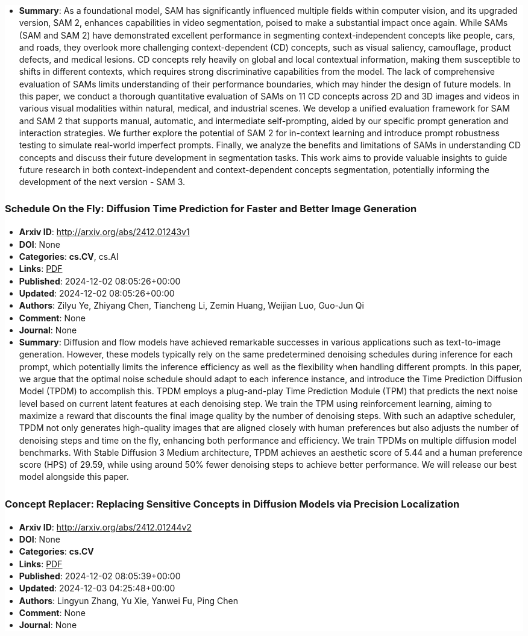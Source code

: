 - **Summary**: As a foundational model, SAM has significantly influenced multiple fields within computer vision, and its upgraded version, SAM 2, enhances capabilities in video segmentation, poised to make a substantial impact once again. While SAMs (SAM and SAM 2) have demonstrated excellent performance in segmenting context-independent concepts like people, cars, and roads, they overlook more challenging context-dependent (CD) concepts, such as visual saliency, camouflage, product defects, and medical lesions. CD concepts rely heavily on global and local contextual information, making them susceptible to shifts in different contexts, which requires strong discriminative capabilities from the model. The lack of comprehensive evaluation of SAMs limits understanding of their performance boundaries, which may hinder the design of future models. In this paper, we conduct a thorough quantitative evaluation of SAMs on 11 CD concepts across 2D and 3D images and videos in various visual modalities within natural, medical, and industrial scenes. We develop a unified evaluation framework for SAM and SAM 2 that supports manual, automatic, and intermediate self-prompting, aided by our specific prompt generation and interaction strategies. We further explore the potential of SAM 2 for in-context learning and introduce prompt robustness testing to simulate real-world imperfect prompts. Finally, we analyze the benefits and limitations of SAMs in understanding CD concepts and discuss their future development in segmentation tasks. This work aims to provide valuable insights to guide future research in both context-independent and context-dependent concepts segmentation, potentially informing the development of the next version - SAM 3.



### Schedule On the Fly: Diffusion Time Prediction for Faster and Better Image Generation
- **Arxiv ID**: http://arxiv.org/abs/2412.01243v1
- **DOI**: None
- **Categories**: **cs.CV**, cs.AI
- **Links**: [PDF](http://arxiv.org/pdf/2412.01243v1)
- **Published**: 2024-12-02 08:05:26+00:00
- **Updated**: 2024-12-02 08:05:26+00:00
- **Authors**: Zilyu Ye, Zhiyang Chen, Tiancheng Li, Zemin Huang, Weijian Luo, Guo-Jun Qi
- **Comment**: None
- **Journal**: None
- **Summary**: Diffusion and flow models have achieved remarkable successes in various applications such as text-to-image generation. However, these models typically rely on the same predetermined denoising schedules during inference for each prompt, which potentially limits the inference efficiency as well as the flexibility when handling different prompts. In this paper, we argue that the optimal noise schedule should adapt to each inference instance, and introduce the Time Prediction Diffusion Model (TPDM) to accomplish this. TPDM employs a plug-and-play Time Prediction Module (TPM) that predicts the next noise level based on current latent features at each denoising step. We train the TPM using reinforcement learning, aiming to maximize a reward that discounts the final image quality by the number of denoising steps. With such an adaptive scheduler, TPDM not only generates high-quality images that are aligned closely with human preferences but also adjusts the number of denoising steps and time on the fly, enhancing both performance and efficiency. We train TPDMs on multiple diffusion model benchmarks. With Stable Diffusion 3 Medium architecture, TPDM achieves an aesthetic score of 5.44 and a human preference score (HPS) of 29.59, while using around 50% fewer denoising steps to achieve better performance. We will release our best model alongside this paper.



### Concept Replacer: Replacing Sensitive Concepts in Diffusion Models via Precision Localization
- **Arxiv ID**: http://arxiv.org/abs/2412.01244v2
- **DOI**: None
- **Categories**: **cs.CV**
- **Links**: [PDF](http://arxiv.org/pdf/2412.01244v2)
- **Published**: 2024-12-02 08:05:39+00:00
- **Updated**: 2024-12-03 04:25:48+00:00
- **Authors**: Lingyun Zhang, Yu Xie, Yanwei Fu, Ping Chen
- **Comment**: None
- **Journal**: None
